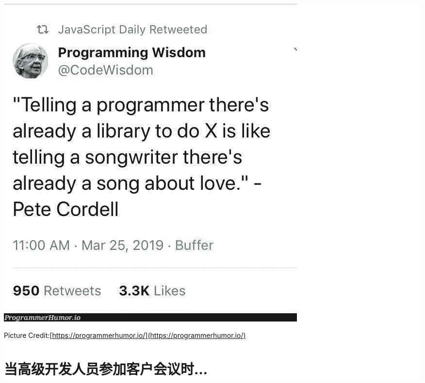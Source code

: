 ![](img/045ce3a3e551112751e1e7390e8d4afd.png)

Picture Credit:[https://programmerhumor.io/](https://programmerhumor.io/)

# 当高级开发人员参加客户会议时…

